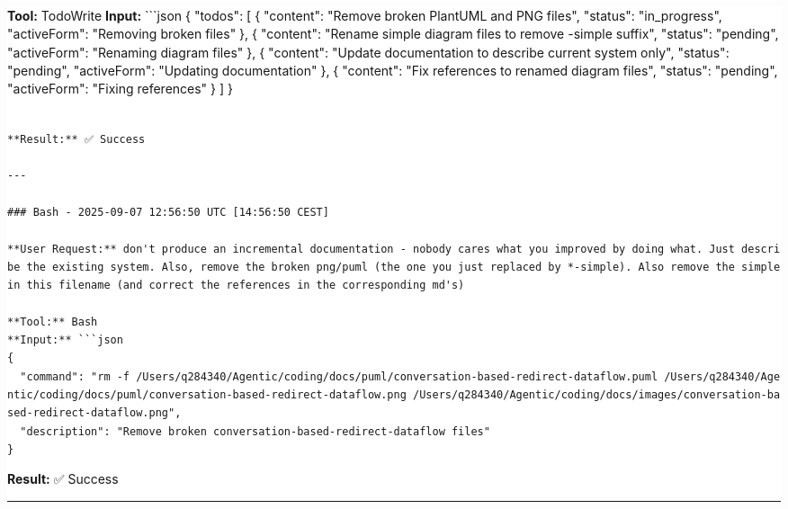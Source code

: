 **Tool:** TodoWrite
**Input:** ```json
{
  "todos": [
    {
      "content": "Remove broken PlantUML and PNG files",
      "status": "in_progress",
      "activeForm": "Removing broken files"
    },
    {
      "content": "Rename simple diagram files to remove -simple suffix",
      "status": "pending",
      "activeForm": "Renaming diagram files"
    },
    {
      "content": "Update documentation to describe current system only",
      "status": "pending",
      "activeForm": "Updating documentation"
    },
    {
      "content": "Fix references to renamed diagram files",
      "status": "pending",
      "activeForm": "Fixing references"
    }
  ]
}
```

**Result:** ✅ Success

---

### Bash - 2025-09-07 12:56:50 UTC [14:56:50 CEST]

**User Request:** don't produce an incremental documentation - nobody cares what you improved by doing what. Just describe the existing system. Also, remove the broken png/puml (the one you just replaced by *-simple). Also remove the simple in this filename (and correct the references in the corresponding md's)

**Tool:** Bash
**Input:** ```json
{
  "command": "rm -f /Users/q284340/Agentic/coding/docs/puml/conversation-based-redirect-dataflow.puml /Users/q284340/Agentic/coding/docs/puml/conversation-based-redirect-dataflow.png /Users/q284340/Agentic/coding/docs/images/conversation-based-redirect-dataflow.png",
  "description": "Remove broken conversation-based-redirect-dataflow files"
}
```

**Result:** ✅ Success

---
